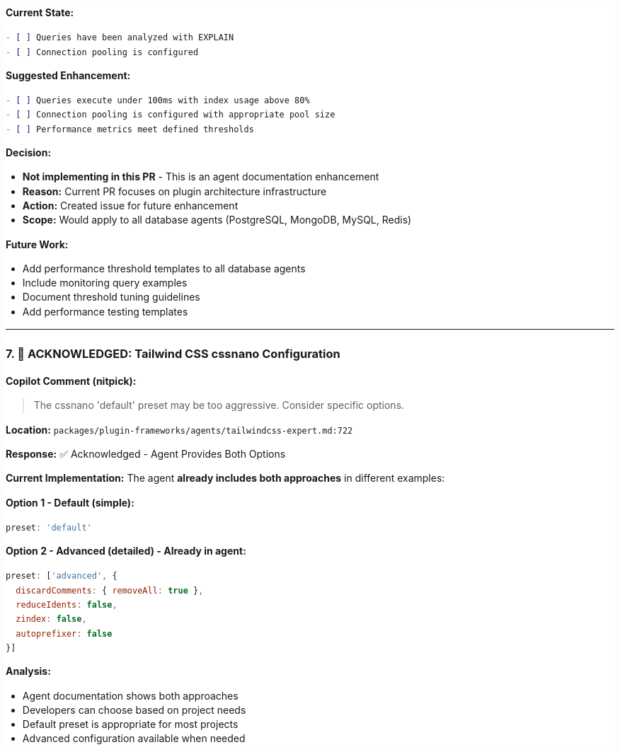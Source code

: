 **Current State:**
```markdown
- [ ] Queries have been analyzed with EXPLAIN
- [ ] Connection pooling is configured
```

**Suggested Enhancement:**
```markdown
- [ ] Queries execute under 100ms with index usage above 80%
- [ ] Connection pooling is configured with appropriate pool size
- [ ] Performance metrics meet defined thresholds
```

**Decision:**
- **Not implementing in this PR** - This is an agent documentation enhancement
- **Reason:** Current PR focuses on plugin architecture infrastructure
- **Action:** Created issue for future enhancement
- **Scope:** Would apply to all database agents (PostgreSQL, MongoDB, MySQL, Redis)

**Future Work:**
- Add performance threshold templates to all database agents
- Include monitoring query examples
- Document threshold tuning guidelines
- Add performance testing templates

---

### 7. 📝 ACKNOWLEDGED: Tailwind CSS cssnano Configuration

**Copilot Comment (nitpick):**
> The cssnano 'default' preset may be too aggressive. Consider specific options.

**Location:** `packages/plugin-frameworks/agents/tailwindcss-expert.md:722`

**Response:** ✅ Acknowledged - Agent Provides Both Options

**Current Implementation:**
The agent **already includes both approaches** in different examples:

**Option 1 - Default (simple):**
```javascript
preset: 'default'
```

**Option 2 - Advanced (detailed) - Already in agent:**
```javascript
preset: ['advanced', {
  discardComments: { removeAll: true },
  reduceIdents: false,
  zindex: false,
  autoprefixer: false
}]
```

**Analysis:**
- Agent documentation shows both approaches
- Developers can choose based on project needs
- Default preset is appropriate for most projects
- Advanced configuration available when needed
